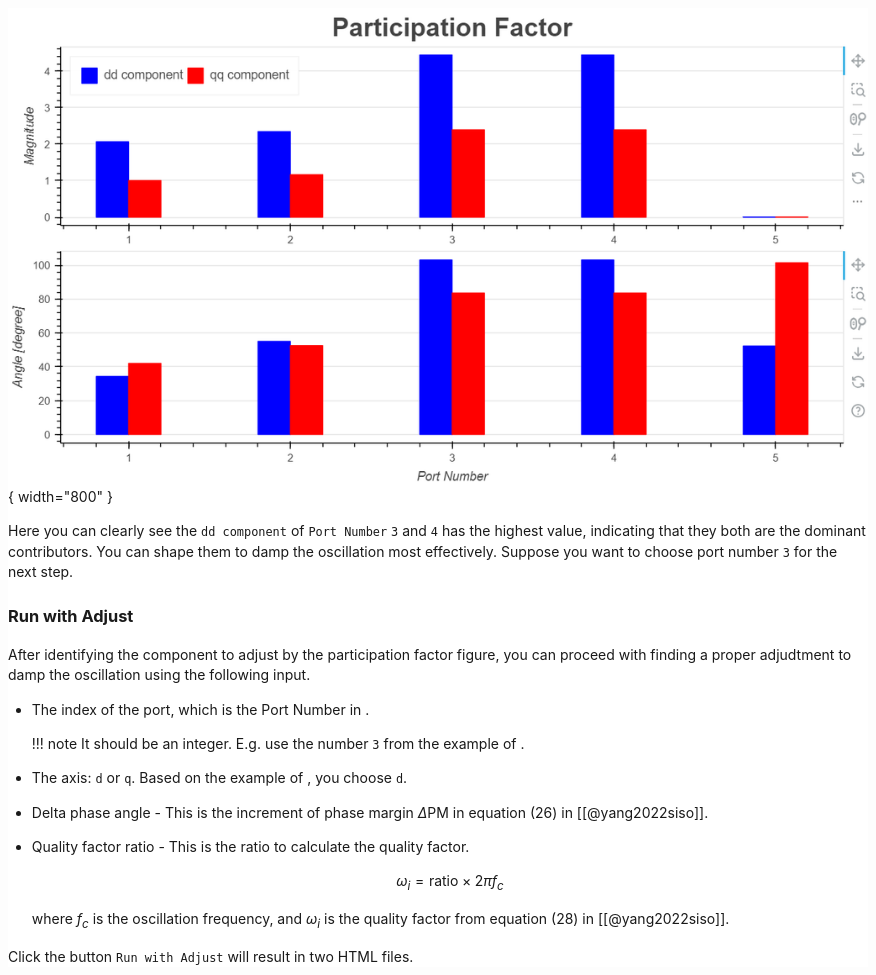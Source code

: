 ![](../fig/sisa_plot_participation_factor.png){ width="800" }

Here you can clearly see the `dd component` of `Port Number` `3` and `4` has the highest value, indicating that they both are the dominant contributors. You can shape them to damp the oscillation most effectively. Suppose you want to choose port number `3` for the next step.

### Run with Adjust
After identifying the component to adjust by the participation factor figure, you can proceed with finding a proper adjudtment to damp the oscillation using the following input.

- The index of the port, which is the Port Number in [](#fig_sisa_plot_participation_factor).

    !!! note 
        It should be an integer. E.g. use the number `3` from the example of [](#fig_sisa_plot_participation_factor).

- The axis: `d` or `q`. Based on the example of [](#fig_sisa_plot_participation_factor), you choose `d`.
- Delta phase angle - This is the increment of phase margin $\Delta \mathrm{PM}$ in equation (26) in [[@yang2022siso]]. 
- Quality factor ratio - This is the ratio to calculate the quality factor.

    $$
        \omega_i = \mathrm{ratio} \times 2\pi f_c
    $$
    
    where $f_c$ is the oscillation frequency, and $\omega_i$ is the quality factor from equation (28) in [[@yang2022siso]].

Click the button `Run with Adjust` will result in two HTML files.
